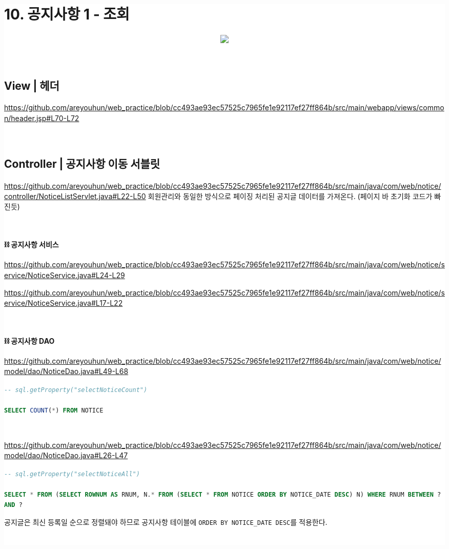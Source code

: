 # 10. 공지사항 1 - 조회
<p align="center">
    <img width="100%" src="https://github.com/areyouhun/web_practice/assets/97642395/9cff2022-7f66-401f-8ce9-ef18157e7e19">
</p>

<br>

## View | 헤더
https://github.com/areyouhun/web_practice/blob/cc493ae93ec57525c7965fe1e92117ef27ff864b/src/main/webapp/views/common/header.jsp#L70-L72

<br>

## Controller | 공지사항 이동 서블릿
https://github.com/areyouhun/web_practice/blob/cc493ae93ec57525c7965fe1e92117ef27ff864b/src/main/java/com/web/notice/controller/NoticeListServlet.java#L22-L50
회원관리와 동일한 방식으로 페이징 처리된 공지글 데이터를 가져온다. (페이지 바 초기화 코드가 빠진듯)

<br>

#### ⛓ 공지사항 서비스
https://github.com/areyouhun/web_practice/blob/cc493ae93ec57525c7965fe1e92117ef27ff864b/src/main/java/com/web/notice/service/NoticeService.java#L24-L29

https://github.com/areyouhun/web_practice/blob/cc493ae93ec57525c7965fe1e92117ef27ff864b/src/main/java/com/web/notice/service/NoticeService.java#L17-L22

<br>

#### ⛓ 공지사항 DAO
https://github.com/areyouhun/web_practice/blob/cc493ae93ec57525c7965fe1e92117ef27ff864b/src/main/java/com/web/notice/model/dao/NoticeDao.java#L49-L68

```sql
-- sql.getProperty("selectNoticeCount")

SELECT COUNT(*) FROM NOTICE
```

<br>

https://github.com/areyouhun/web_practice/blob/cc493ae93ec57525c7965fe1e92117ef27ff864b/src/main/java/com/web/notice/model/dao/NoticeDao.java#L26-L47

```sql
-- sql.getProperty("selectNoticeAll")

SELECT * FROM (SELECT ROWNUM AS RNUM, N.* FROM (SELECT * FROM NOTICE ORDER BY NOTICE_DATE DESC) N) WHERE RNUM BETWEEN ? AND ?
```
공지글은 최신 등록일 순으로 정렬돼야 하므로 공지사항 테이블에 `ORDER BY NOTICE_DATE DESC`를 적용한다.

<br>
